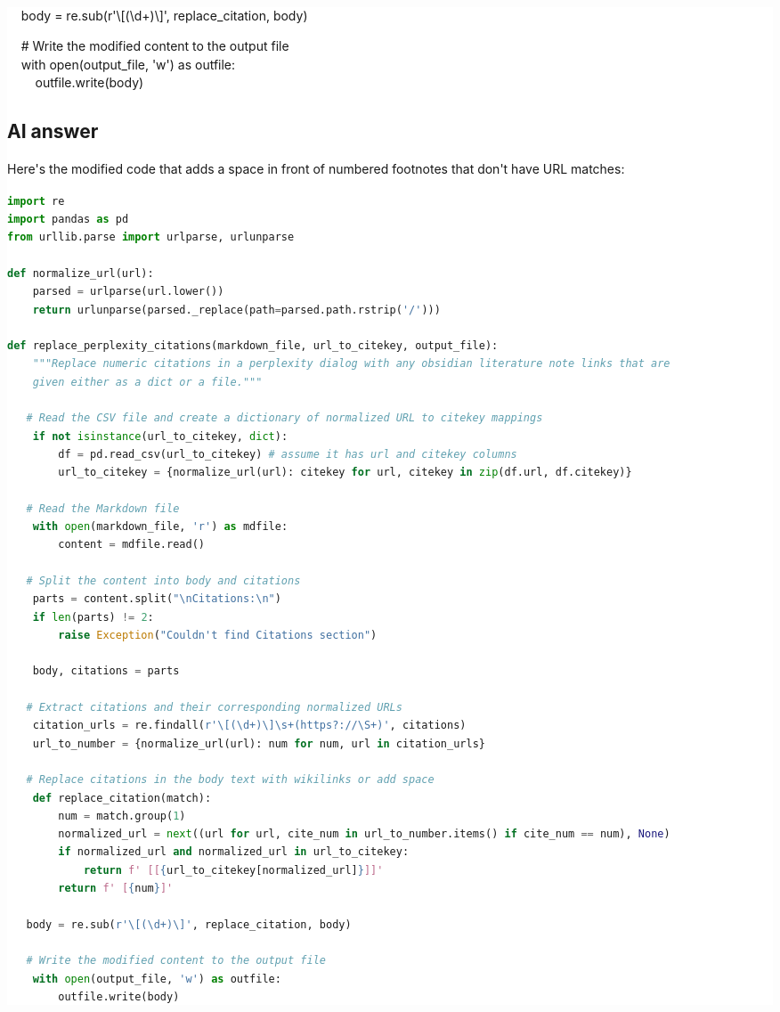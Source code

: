     body = re.sub(r'\\\[(\\d+)\\\]', replace\_citation, body)  
  
    # Write the modified content to the output file  
    with open(output\_file, 'w') as outfile:  
        outfile.write(body)

## AI answer
Here's the modified code that adds a space in front of numbered footnotes that don't have URL matches:

```python
import re
import pandas as pd
from urllib.parse import urlparse, urlunparse

def normalize_url(url):
    parsed = urlparse(url.lower())
    return urlunparse(parsed._replace(path=parsed.path.rstrip('/')))

def replace_perplexity_citations(markdown_file, url_to_citekey, output_file):
    """Replace numeric citations in a perplexity dialog with any obsidian literature note links that are
    given either as a dict or a file."""

   # Read the CSV file and create a dictionary of normalized URL to citekey mappings
    if not isinstance(url_to_citekey, dict):
        df = pd.read_csv(url_to_citekey) # assume it has url and citekey columns
        url_to_citekey = {normalize_url(url): citekey for url, citekey in zip(df.url, df.citekey)}

   # Read the Markdown file
    with open(markdown_file, 'r') as mdfile:
        content = mdfile.read()

   # Split the content into body and citations
    parts = content.split("\nCitations:\n")
    if len(parts) != 2:
        raise Exception("Couldn't find Citations section")
    
    body, citations = parts

   # Extract citations and their corresponding normalized URLs
    citation_urls = re.findall(r'\[(\d+)\]\s+(https?://\S+)', citations)
    url_to_number = {normalize_url(url): num for num, url in citation_urls}

   # Replace citations in the body text with wikilinks or add space
    def replace_citation(match):
        num = match.group(1)
        normalized_url = next((url for url, cite_num in url_to_number.items() if cite_num == num), None)
        if normalized_url and normalized_url in url_to_citekey:
            return f' [[{url_to_citekey[normalized_url]}]]'
        return f' [{num}]'

   body = re.sub(r'\[(\d+)\]', replace_citation, body)

   # Write the modified content to the output file
    with open(output_file, 'w') as outfile:
        outfile.write(body)
```

